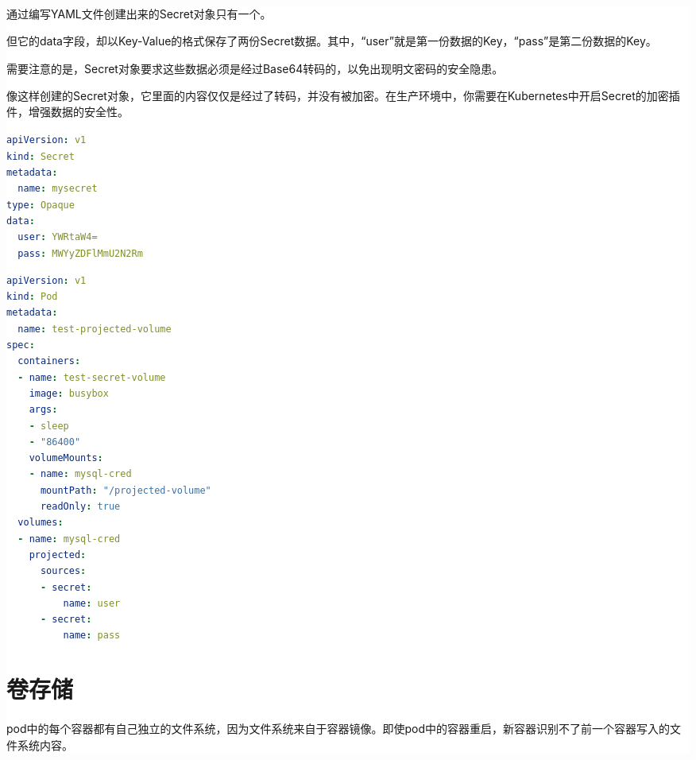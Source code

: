 



通过编写YAML文件创建出来的Secret对象只有一个。

但它的data字段，却以Key-Value的格式保存了两份Secret数据。其中，“user”就是第一份数据的Key，“pass”是第二份数据的Key。

需要注意的是，Secret对象要求这些数据必须是经过Base64转码的，以免出现明文密码的安全隐患。

像这样创建的Secret对象，它里面的内容仅仅是经过了转码，并没有被加密。在生产环境中，你需要在Kubernetes中开启Secret的加密插件，增强数据的安全性。

```yaml
apiVersion: v1
kind: Secret
metadata:
  name: mysecret
type: Opaque
data:
  user: YWRtaW4=
  pass: MWYyZDFlMmU2N2Rm
```





```yaml
apiVersion: v1
kind: Pod
metadata:
  name: test-projected-volume 
spec:
  containers:
  - name: test-secret-volume
    image: busybox
    args:
    - sleep
    - "86400"
    volumeMounts:
    - name: mysql-cred
      mountPath: "/projected-volume"
      readOnly: true
  volumes:
  - name: mysql-cred
    projected:
      sources:
      - secret:
          name: user
      - secret:
          name: pass
```



# 卷存储

pod中的每个容器都有自己独立的文件系统，因为文件系统来自于容器镜像。即使pod中的容器重启，新容器识别不了前一个容器写入的文件系统内容。
